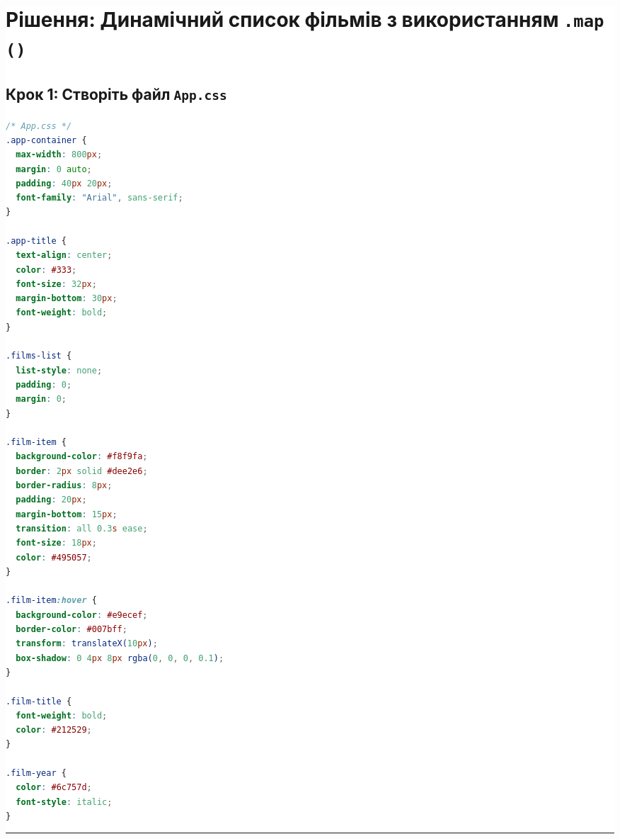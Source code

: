 # Рішення: Динамічний список фільмів з використанням `.map()`

## Крок 1: Створіть файл `App.css`

```css
/* App.css */
.app-container {
  max-width: 800px;
  margin: 0 auto;
  padding: 40px 20px;
  font-family: "Arial", sans-serif;
}

.app-title {
  text-align: center;
  color: #333;
  font-size: 32px;
  margin-bottom: 30px;
  font-weight: bold;
}

.films-list {
  list-style: none;
  padding: 0;
  margin: 0;
}

.film-item {
  background-color: #f8f9fa;
  border: 2px solid #dee2e6;
  border-radius: 8px;
  padding: 20px;
  margin-bottom: 15px;
  transition: all 0.3s ease;
  font-size: 18px;
  color: #495057;
}

.film-item:hover {
  background-color: #e9ecef;
  border-color: #007bff;
  transform: translateX(10px);
  box-shadow: 0 4px 8px rgba(0, 0, 0, 0.1);
}

.film-title {
  font-weight: bold;
  color: #212529;
}

.film-year {
  color: #6c757d;
  font-style: italic;
}
```

---